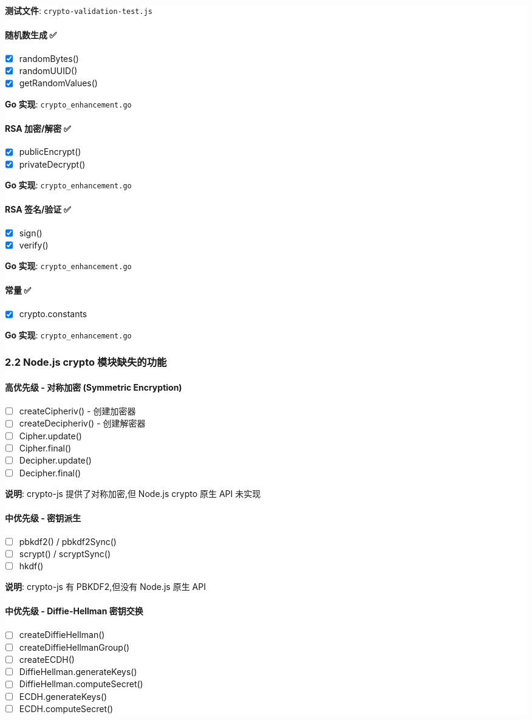 **测试文件**: `crypto-validation-test.js`

#### 随机数生成 ✅
- [x] randomBytes()
- [x] randomUUID()
- [x] getRandomValues()

**Go 实现**: `crypto_enhancement.go`

#### RSA 加密/解密 ✅
- [x] publicEncrypt()
- [x] privateDecrypt()

**Go 实现**: `crypto_enhancement.go`

#### RSA 签名/验证 ✅
- [x] sign()
- [x] verify()

**Go 实现**: `crypto_enhancement.go`

#### 常量 ✅
- [x] crypto.constants

**Go 实现**: `crypto_enhancement.go`

### 2.2 Node.js crypto 模块缺失的功能

#### 高优先级 - 对称加密 (Symmetric Encryption)
- [ ] createCipheriv() - 创建加密器
- [ ] createDecipheriv() - 创建解密器
- [ ] Cipher.update()
- [ ] Cipher.final()
- [ ] Decipher.update()
- [ ] Decipher.final()

**说明**: crypto-js 提供了对称加密,但 Node.js crypto 原生 API 未实现

#### 中优先级 - 密钥派生
- [ ] pbkdf2() / pbkdf2Sync()
- [ ] scrypt() / scryptSync()
- [ ] hkdf()

**说明**: crypto-js 有 PBKDF2,但没有 Node.js 原生 API

#### 中优先级 - Diffie-Hellman 密钥交换
- [ ] createDiffieHellman()
- [ ] createDiffieHellmanGroup()
- [ ] createECDH()
- [ ] DiffieHellman.generateKeys()
- [ ] DiffieHellman.computeSecret()
- [ ] ECDH.generateKeys()
- [ ] ECDH.computeSecret()
